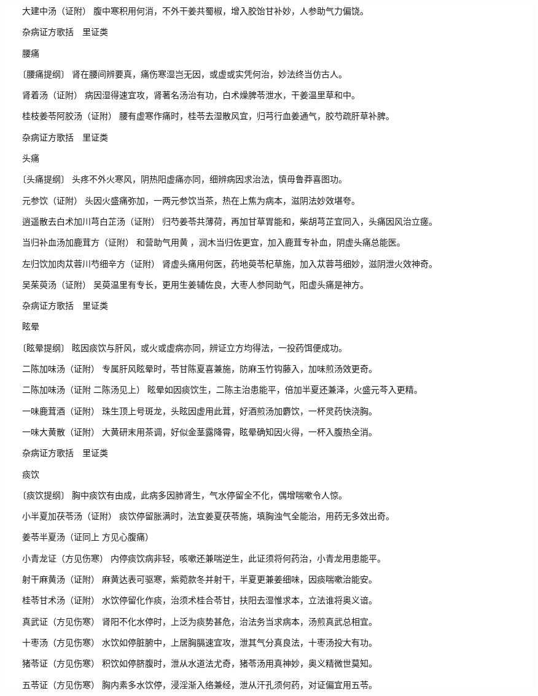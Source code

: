 　　大建中汤（证附） 腹中寒积用何消，不外干姜共蜀椒，增入胶饴甘补妙，人参助气力偏饶。

　　杂病证方歌括　里证类

　　腰痛

　　〔腰痛提纲〕 肾在腰间辨要真，痛伤寒湿岂无因，或虚或实凭何治，妙法终当仿古人。

　　肾着汤（证附） 病因湿得速宜攻，肾著名汤治有功，白术燥脾苓泄水，干姜温里草和中。

　　桂枝姜苓阿胶汤（证附） 腰有虚寒作痛时，桂苓去湿散风宜，归芎行血姜通气，胶芍疏肝草补脾。

　　杂病证方歌括　里证类

　　头痛

　　〔头痛提纲〕 头疼不外火寒风，阴热阳虚痛亦同，细辨病因求治法，慎毋鲁莽喜图功。

　　元参饮（证附） 头因火盛痛弥加，一两元参饮当茶，热在上焦为病本，滋阴法妙效堪夸。

　　逍遥散去白术加川芎白芷汤（证附） 归芍姜苓共薄荷，再加甘草胃能和，柴胡芎芷宜同入，头痛因风治立瘥。

　　当归补血汤加鹿茸方（证附） 和营助气用黄 ，润木当归佐更宜，加入鹿茸专补血，阴虚头痛总能医。

　　左归饮加肉苁蓉川芍细辛方（证附） 肾虚头痛用何医，药地萸苓杞草施，加入苁蓉芎细妙，滋阴泄火效神奇。

　　吴茱萸汤（证附） 吴萸温里有专长，更用生姜辅佐良，大枣人参同助气，阳虚头痛是神方。

　　杂病证方歌括　里证类

　　眩晕

　　〔眩晕提纲〕 眩因痰饮与肝风，或火或虚病亦同，辨证立方均得法，一投药饵便成功。

　　二陈加味汤（证附） 专属肝风眩晕时，苓甘陈夏喜兼施，防麻玉竹钩藤入，加味煎汤效更奇。

　　二陈加味汤（证附 二陈汤见上） 眩晕如因痰饮生，二陈主治患能平，倍加半夏还兼泽，火盛元芩入更精。

　　一味鹿茸酒（证附） 珠生顶上号斑龙，头眩因虚用此茸，好酒煎汤加麝饮，一杯灵药快浇胸。

　　一味大黄散（证附） 大黄研末用茶调，好似金茎露降霄，眩晕确知因火得，一杯入腹热全消。

　　杂病证方歌括　里证类

　　痰饮

　　〔痰饮提纲〕 胸中痰饮有由成，此病多因肺肾生，气水停留全不化，偶增喘嗽令人惊。

　　小半夏加茯苓汤（证附） 痰饮停留胀满时，法宜姜夏茯苓施，填胸浊气全能治，用药无多效出奇。

　　姜苓半夏汤（证同上 方见心腹痛）

　　小青龙证（方见伤寒） 内停痰饮病非轻，咳嗽还兼喘逆生，此证须将何药治，小青龙用患能平。

　　射干麻黄汤（证附） 麻黄达表可驱寒，紫菀款冬并射干，半夏更兼姜细味，因痰喘嗽治能安。

　　桂苓甘术汤（证附） 水饮停留化作痰，治须术桂合苓甘，扶阳去湿惟求本，立法谁将奥义谙。

　　真武证（方见伤寒） 肾阳不化水停时，上泛为痰势甚危，治法务当求病本，汤煎真武总相宜。

　　十枣汤（方见伤寒） 水饮如停脏腑中，上居胸膈速宜攻，泄其气分真良法，十枣汤投大有功。

　　猪苓证（方见伤寒） 积饮如停脐腹时，泄从水道法尤奇，猪苓汤用真神妙，奥义精微世莫知。

　　五苓证（方见伤寒） 胸内素多水饮停，浸淫渐入络兼经，泄从汗孔须何药，对证偏宜用五苓。
